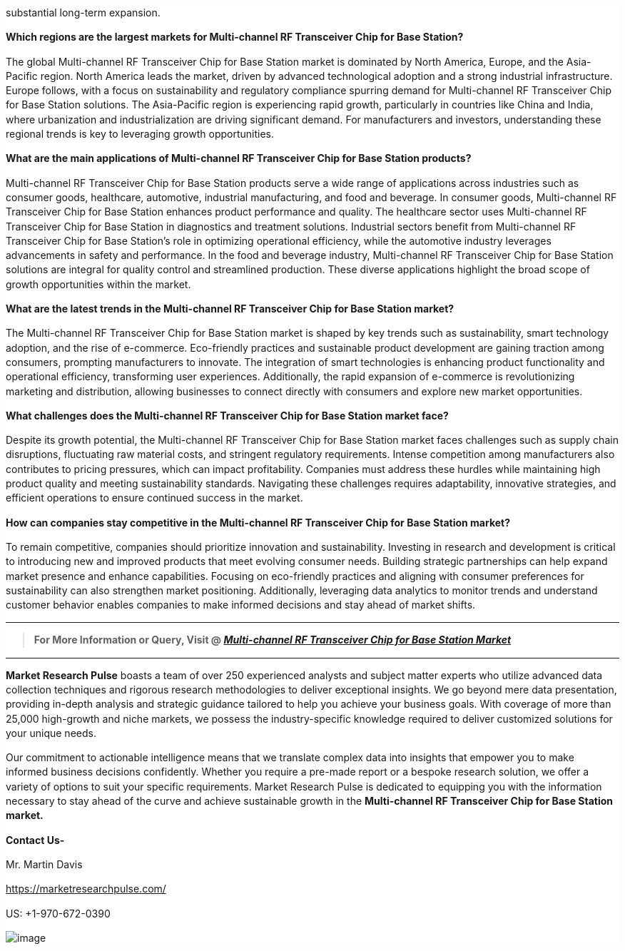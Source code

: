 substantial long-term expansion.</p><p><strong>Which regions are the largest markets for Multi-channel RF Transceiver Chip for Base Station?</strong></p><p>The global Multi-channel RF Transceiver Chip for Base Station market is dominated by North America, Europe, and the Asia-Pacific region. North America leads the market, driven by advanced technological adoption and a strong industrial infrastructure. Europe follows, with a focus on sustainability and regulatory compliance spurring demand for Multi-channel RF Transceiver Chip for Base Station solutions. The Asia-Pacific region is experiencing rapid growth, particularly in countries like China and India, where urbanization and industrialization are driving significant demand. For manufacturers and investors, understanding these regional trends is key to leveraging growth opportunities.</p><p><strong>What are the main applications of Multi-channel RF Transceiver Chip for Base Station products?</strong></p><p>Multi-channel RF Transceiver Chip for Base Station products serve a wide range of applications across industries such as consumer goods, healthcare, automotive, industrial manufacturing, and food and beverage. In consumer goods, Multi-channel RF Transceiver Chip for Base Station enhances product performance and quality. The healthcare sector uses Multi-channel RF Transceiver Chip for Base Station in diagnostics and treatment solutions. Industrial sectors benefit from Multi-channel RF Transceiver Chip for Base Station&rsquo;s role in optimizing operational efficiency, while the automotive industry leverages advancements in safety and performance. In the food and beverage industry, Multi-channel RF Transceiver Chip for Base Station solutions are integral for quality control and streamlined production. These diverse applications highlight the broad scope of growth opportunities within the market.</p><p><strong>What are the latest trends in the Multi-channel RF Transceiver Chip for Base Station market?</strong></p><p>The Multi-channel RF Transceiver Chip for Base Station market is shaped by key trends such as sustainability, smart technology adoption, and the rise of e-commerce. Eco-friendly practices and sustainable product development are gaining traction among consumers, prompting manufacturers to innovate. The integration of smart technologies is enhancing product functionality and operational efficiency, transforming user experiences. Additionally, the rapid expansion of e-commerce is revolutionizing marketing and distribution, allowing businesses to connect directly with consumers and explore new market opportunities.</p><p><strong>What challenges does the Multi-channel RF Transceiver Chip for Base Station market face?</strong></p><p>Despite its growth potential, the Multi-channel RF Transceiver Chip for Base Station market faces challenges such as supply chain disruptions, fluctuating raw material costs, and stringent regulatory requirements. Intense competition among manufacturers also contributes to pricing pressures, which can impact profitability. Companies must address these hurdles while maintaining high product quality and meeting sustainability standards. Navigating these challenges requires adaptability, innovative strategies, and efficient operations to ensure continued success in the market.</p><p><strong>How can companies stay competitive in the Multi-channel RF Transceiver Chip for Base Station market?</strong></p><p>To remain competitive, companies should prioritize innovation and sustainability. Investing in research and development is critical to introducing new and improved products that meet evolving consumer needs. Building strategic partnerships can help expand market presence and enhance capabilities. Focusing on eco-friendly practices and aligning with consumer preferences for sustainability can also strengthen market positioning. Additionally, leveraging data analytics to monitor trends and understand customer behavior enables companies to make informed decisions and stay ahead of market shifts.</p><hr /><blockquote><p><strong>For More Information or Query, Visit @&nbsp;<em><a href="https://marketresearchpulse.com/report/23028/multi-channel-rf-transceiver-chip-for-base-station-market?utm_source=Linkedin&utm_medium=0114">Multi-channel RF Transceiver Chip for Base Station Market</a></em></strong></p></blockquote><hr /><p><strong>Market Research Pulse</strong> boasts a team of over 250 experienced analysts and subject matter experts who utilize advanced data collection techniques and rigorous research methodologies to deliver exceptional insights. We go beyond mere data presentation, providing in-depth analysis and strategic guidance tailored to help you achieve your business goals. With coverage of more than 25,000 high-growth and niche markets, we possess the industry-specific knowledge required to deliver customized solutions for your unique needs.</p><p>Our commitment to actionable intelligence means that we translate complex data into insights that empower you to make informed business decisions confidently. Whether you require a pre-made report or a bespoke research solution, we offer a variety of options to suit your specific requirements. Market Research Pulse is dedicated to equipping you with the information necessary to stay ahead of the curve and achieve sustainable growth in the <strong>Multi-channel RF Transceiver Chip for Base Station market.</strong></p><p><strong>Contact Us-</strong></p><p>Mr. Martin Davis</p><p>https://marketresearchpulse.com/</p><p>US: +1-970-672-0390</p>
![image](https://github.com/user-attachments/assets/453547d8-e4a3-45a2-8b8d-c55466393029)
